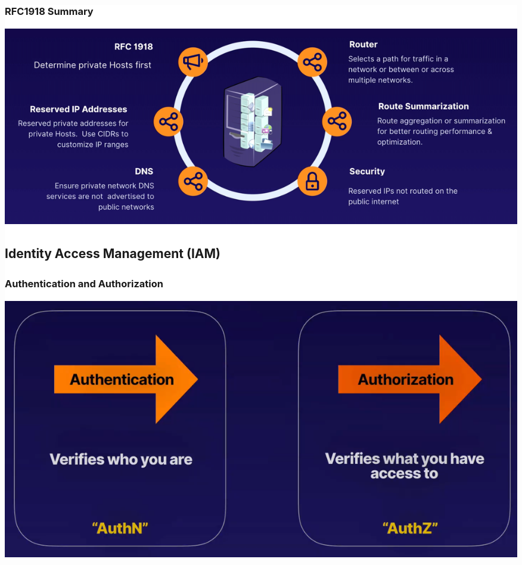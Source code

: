 
### RFC1918 Summary


![](images/rfc1918_summary.png)



## Identity Access Management (IAM)



### Authentication and Authorization

![](images/authentication_and_authorization.png)
